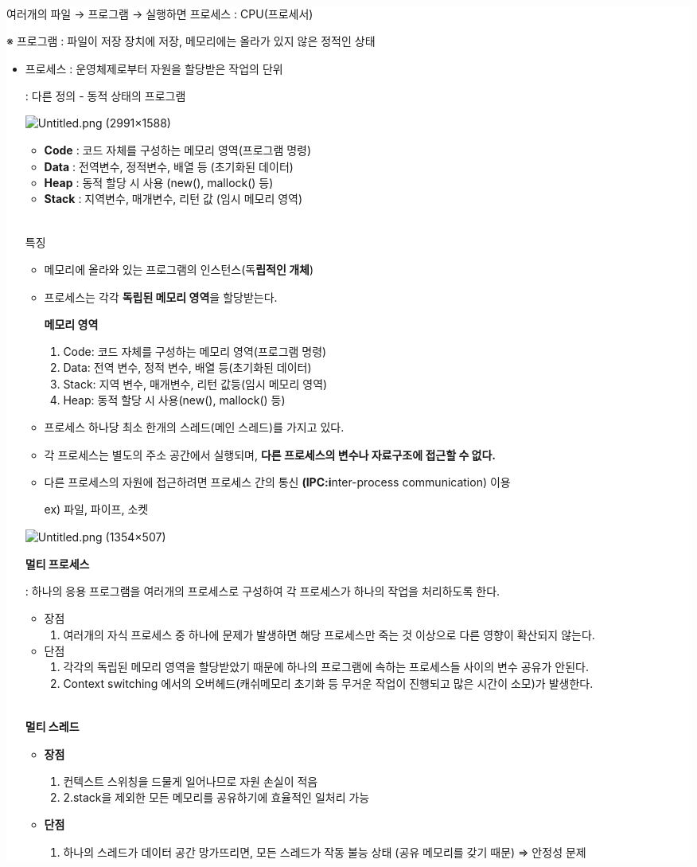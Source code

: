 여러개의 파일 → 프로그램 → 실행하면 프로세스 : CPU(프로세서)

※ 프로그램 : 파일이 저장 장치에 저장, 메모리에는 올라가 있지 않은 정적인 상태

- 프로세스 : 운영체제로부터 자원을 할당받은 작업의 단위

  : 다른 정의 - 동적 상태의 프로그램

  ![Untitled.png (2991×1588)](https://s3.us-west-2.amazonaws.com/secure.notion-static.com/a2620cb7-aae2-406f-9446-6fcde4b84f26/Untitled.png?X-Amz-Algorithm=AWS4-HMAC-SHA256&X-Amz-Credential=AKIAT73L2G45O3KS52Y5%2F20210613%2Fus-west-2%2Fs3%2Faws4_request&X-Amz-Date=20210613T150839Z&X-Amz-Expires=86400&X-Amz-Signature=9e0467a8f32eda66d0517d322ec8099cac0fe8fb998999c454bf1777499a47d6&X-Amz-SignedHeaders=host&response-content-disposition=filename%20%3D%22Untitled.png%22)

  - **Code** : 코드 자체를 구성하는 메모리 영역(프로그램 명령)
  - **Data** : 전역변수, 정적변수, 배열 등 (초기화된 데이터)
  - **Heap** : 동적 할당 시 사용 (new(), mallock() 등)
  - **Stack** : 지역변수, 매개변수, 리턴 값 (임시 메모리 영역)

  <br>

  특징

  - 메모리에 올라와 있는 프로그램의 인스턴스(독**립적인 개체**)

  - 프로세스는 각각 **독립된 메모리 영역**을 할당받는다.

    **메모리 영역**

    1. Code: 코드 자체를 구성하는 메모리 영역(프로그램 명령)
    2. Data: 전역 변수, 정적 변수, 배열 등(초기화된 데이터)
    3. Stack: 지역 변수, 매개변수, 리턴 값등(임시 메모리 영역)
    4. Heap: 동적 할당 시 사용(new(), mallock() 등)

  - 프로세스 하나당 최소 한개의 스레드(메인 스레드)를 가지고 있다.

  - 각 프로세스는 별도의 주소 공간에서 실행되며, **다른 프로세스의 변수나 자료구조에 접근할 수 없다.**

  - 다른 프로세스의 자원에 접근하려면 프로세스 간의 통신 **(IPC:i**nter-process communication) 이용

    ex) 파일, 파이프, 소켓

  ![Untitled.png (1354×507)](https://s3.us-west-2.amazonaws.com/secure.notion-static.com/2bb22ee1-ae1e-4000-87b9-6f04931767fe/Untitled.png?X-Amz-Algorithm=AWS4-HMAC-SHA256&X-Amz-Credential=AKIAT73L2G45O3KS52Y5%2F20210613%2Fus-west-2%2Fs3%2Faws4_request&X-Amz-Date=20210613T150914Z&X-Amz-Expires=86400&X-Amz-Signature=d61869a32f53df4af3ca46b5301ee0810181c96762e4e12f17d8183143fe67e8&X-Amz-SignedHeaders=host&response-content-disposition=filename%20%3D%22Untitled.png%22)

  **멀티 프로세스**

  : 하나의 응용 프로그램을 여러개의 프로세스로 구성하여 각 프로세스가 하나의 작업을 처리하도록 한다.

  - 장점
    1. 여러개의 자식 프로세스 중 하나에 문제가 발생하면 해당 프로세스만 죽는 것 이상으로 다른 영향이 확산되지 않는다.
  - 단점
    1. 각각의 독립된 메모리 영역을 할당받았기 때문에 하나의 프로그램에 속하는 프로세스들 사이의 변수 공유가 안된다.
    2. Context switching 에서의 오버헤드(캐쉬메모리 초기화 등 무거운 작업이 진행되고 많은 시간이 소모)가 발생한다.

  <br>

  **멀티 스레드**

  - **장점**
    1. 컨텍스트 스위칭을 드물게 일어나므로 자원 손실이 적음
    2. 2.stack을 제외한 모든 메모리를 공유하기에 효율적인 일처리 가능

  - **단점**

    1. 하나의 스레드가 데이터 공간 망가뜨리면, 모든 스레드가 작동 불능 상태 (공유 메모리를 갖기 때문) ⇒ 안정성 문제
